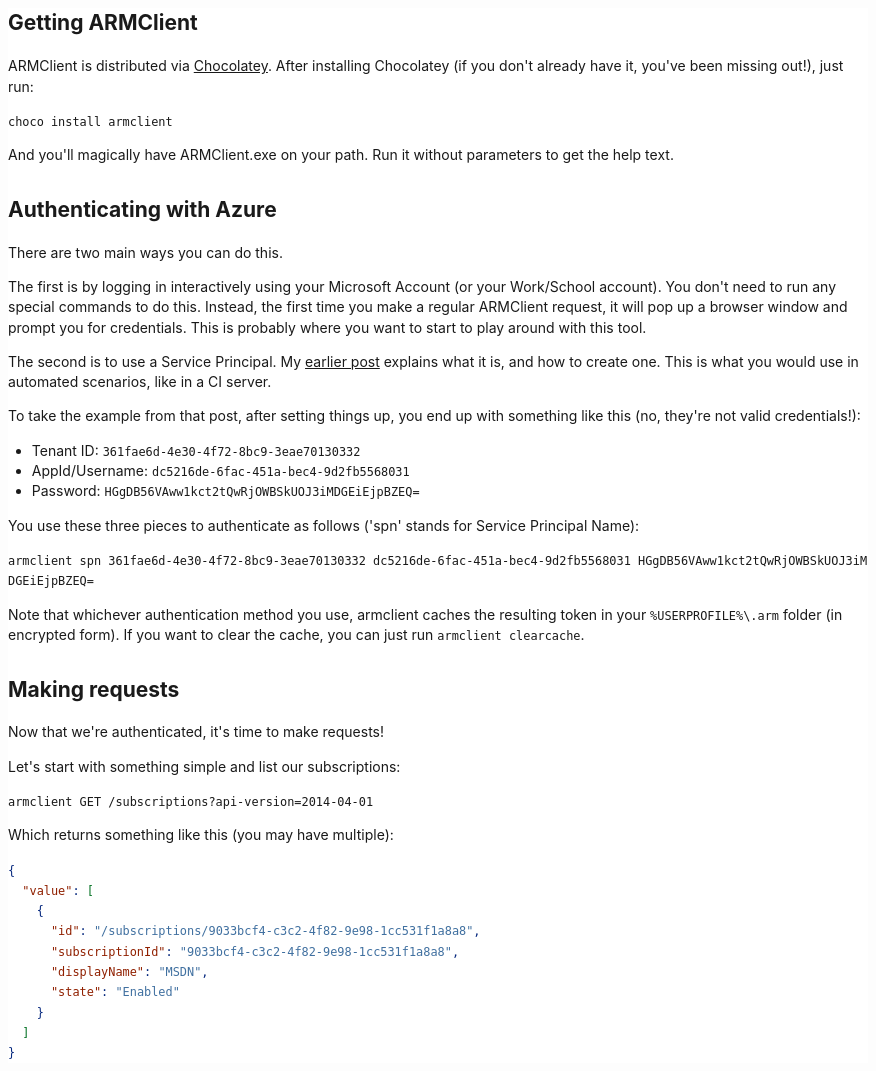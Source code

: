 ## Getting ARMClient

ARMClient is distributed via [Chocolatey](https://chocolatey.org/). After installing Chocolatey (if you don't already have it, you've been missing out!), just run:

    choco install armclient

And you'll magically have ARMClient.exe on your path. Run it without parameters to get the help text.

## Authenticating with Azure

There are two main ways you can do this.

The first is by logging in interactively using your Microsoft Account (or your Work/School account). You don't need to run any special commands to do this. Instead, the first time you make a regular ARMClient request, it will pop up a browser window and prompt you for credentials. This is probably where you want to start to play around with this tool. 

The second is to use a Service Principal. My [earlier post](http://blog.davidebbo.com/2014/12/azure-service-principal.html) explains what it is, and how to create one. This is what you would use in automated scenarios, like in a CI server.

To take the example from that post, after setting things up, you end up with something like this (no, they're not valid credentials!):

- Tenant ID: `361fae6d-4e30-4f72-8bc9-3eae70130332`
- AppId/Username: `dc5216de-6fac-451a-bec4-9d2fb5568031`
- Password: `HGgDB56VAww1kct2tQwRjOWBSkUOJ3iMDGEiEjpBZEQ=`

You use these three pieces to authenticate as follows ('spn' stands for Service Principal Name):

    armclient spn 361fae6d-4e30-4f72-8bc9-3eae70130332 dc5216de-6fac-451a-bec4-9d2fb5568031 HGgDB56VAww1kct2tQwRjOWBSkUOJ3iMDGEiEjpBZEQ=

Note that whichever authentication method you use, armclient caches the resulting token in your `%USERPROFILE%\.arm` folder (in encrypted form). If you want to clear the cache, you can just run `armclient clearcache`.

## Making requests

Now that we're authenticated, it's time to make requests!

Let's start with something simple and list our subscriptions:

    armclient GET /subscriptions?api-version=2014-04-01

Which returns something like this (you may have multiple):

```json
{
  "value": [
    {
      "id": "/subscriptions/9033bcf4-c3c2-4f82-9e98-1cc531f1a8a8",
      "subscriptionId": "9033bcf4-c3c2-4f82-9e98-1cc531f1a8a8",
      "displayName": "MSDN",
      "state": "Enabled"
    }
  ]
}
```
